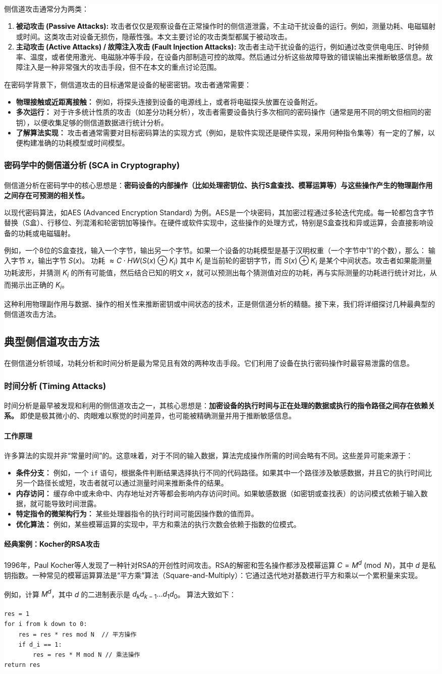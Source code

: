 侧信道攻击通常分为两类：

1.  **被动攻击 (Passive Attacks):** 攻击者仅仅是观察设备在正常操作时的侧信道泄露，不主动干扰设备的运行。例如，测量功耗、电磁辐射或时间。这类攻击对设备无损伤，隐蔽性强。本文主要讨论的攻击类型都属于被动攻击。
2.  **主动攻击 (Active Attacks) / 故障注入攻击 (Fault Injection Attacks):** 攻击者主动干扰设备的运行，例如通过改变供电电压、时钟频率、温度，或者使用激光、电磁脉冲等手段，在设备内部制造可控的故障。然后通过分析这些故障导致的错误输出来推断敏感信息。故障注入是一种非常强大的攻击手段，但不在本文的重点讨论范围。

在密码学背景下，侧信道攻击的目标通常是设备的秘密密钥。攻击者通常需要：

*   **物理接触或近距离接触：** 例如，将探头连接到设备的电源线上，或者将电磁探头放置在设备附近。
*   **多次运行：** 对于许多统计性质的攻击（如差分功耗分析），攻击者需要设备执行多次相同的密码操作（通常是用不同的明文但相同的密钥），以便收集足够的侧信道数据进行统计分析。
*   **了解算法实现：** 攻击者通常需要对目标密码算法的实现方式（例如，是软件实现还是硬件实现，采用何种指令集等）有一定的了解，以便构建准确的功耗模型或时间模型。

### 密码学中的侧信道分析 (SCA in Cryptography)

侧信道分析在密码学中的核心思想是：**密码设备的内部操作（比如处理密钥位、执行S盒查找、模幂运算等）与这些操作产生的物理副作用之间存在可预测的相关性。**

以现代密码算法，如AES (Advanced Encryption Standard) 为例。AES是一个块密码，其加密过程通过多轮迭代完成。每一轮都包含字节替换（S盒）、行移位、列混淆和轮密钥加等操作。在硬件或软件实现中，这些操作的处理方式，特别是S盒查找和异或运算，会直接影响设备的功耗或电磁辐射。

例如，一个8位的S盒查找，输入一个字节，输出另一个字节。如果一个设备的功耗模型是基于汉明权重（一个字节中'1'的个数），那么：
输入字节 $x$，输出字节 $S(x)$。
功耗 $\approx C \cdot HW(S(x) \oplus K_i)$
其中 $K_i$ 是当前轮的密钥字节，而 $S(x) \oplus K_i$ 是某个中间状态。攻击者如果能测量功耗波形，并猜测 $K_i$ 的所有可能值，然后结合已知的明文 $x$，就可以预测出每个猜测值对应的功耗，再与实际测量的功耗进行统计对比，从而揭示出正确的 $K_i$。

这种利用物理副作用与数据、操作的相关性来推断密钥或中间状态的技术，正是侧信道分析的精髓。接下来，我们将详细探讨几种最典型的侧信道攻击方法。

## 典型侧信道攻击方法

在侧信道分析领域，功耗分析和时间分析是最为常见且有效的两种攻击手段。它们利用了设备在执行密码操作时最容易泄露的信息。

### 时间分析 (Timing Attacks)

时间分析是最早被发现和利用的侧信道攻击之一，其核心思想是：**加密设备的执行时间与正在处理的数据或执行的指令路径之间存在依赖关系。** 即使是极其微小的、肉眼难以察觉的时间差异，也可能被精确测量并用于推断敏感信息。

#### 工作原理

许多算法的实现并非“常量时间”的。这意味着，对于不同的输入数据，算法完成操作所需的时间会略有不同。这些差异可能来源于：

*   **条件分支：** 例如，一个 `if` 语句，根据条件判断结果选择执行不同的代码路径。如果其中一个路径涉及敏感数据，并且它的执行时间比另一个路径长或短，攻击者就可以通过测量时间来推断条件的结果。
*   **内存访问：** 缓存命中或未命中、内存地址对齐等都会影响内存访问时间。如果敏感数据（如密钥或查找表）的访问模式依赖于输入数据，就可能导致时间泄露。
*   **特定指令的微架构行为：** 某些处理器指令的执行时间可能因操作数的值而异。
*   **优化算法：** 例如，某些模幂运算的实现中，平方和乘法的执行次数会依赖于指数的位模式。

#### 经典案例：Kocher的RSA攻击

1996年，Paul Kocher等人发现了一种针对RSA的开创性时间攻击。RSA的解密和签名操作都涉及模幂运算 $C = M^d \pmod{N}$，其中 $d$ 是私钥指数。一种常见的模幂运算算法是“平方乘”算法（Square-and-Multiply）：它通过迭代地对基数进行平方和乘以一个累积量来实现。

例如，计算 $M^d$，其中 $d$ 的二进制表示是 $d_k d_{k-1} \dots d_1 d_0$。
算法大致如下：
```
res = 1
for i from k down to 0:
    res = res * res mod N  // 平方操作
    if d_i == 1:
        res = res * M mod N // 乘法操作
return res
```
